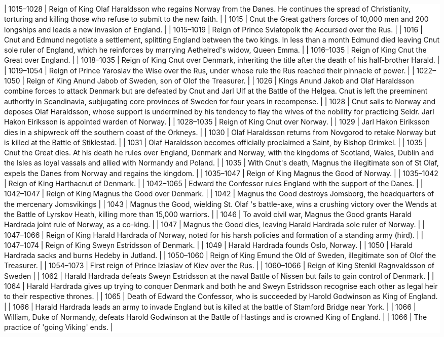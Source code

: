 | 1015–1028   | Reign of King Olaf Haraldsson who regains Norway from the Danes. He continues the spread of Christianity, torturing and killing those who refuse to submit to the new faith. |
| 1015        | Cnut the Great gathers forces of 10,000 men and 200 longships and leads a new invasion of England. |
| 1015–1019   | Reign of Prince Sviatopolk the Accursed over the Rus. |
| 1016        | Cnut and Edmund negotiate a settlement, splitting England between the two kings. In less than a month Edmund died leaving Cnut sole ruler of England, which he reinforces by marrying Aethelred's widow, Queen Emma. |
| 1016–1035   | Reign of King Cnut the Great over England. |
| 1018–1035   | Reign of King Cnut over Denmark, inheriting the title after the death of his half-brother Harald. |
| 1019–1054   | Reign of Prince Yaroslav the Wise over the Rus, under whose rule the Rus reached their pinnacle of power. |
| 1022–1050   | Reign of King Anund Jabob of Sweden, son of Olof the Treasurer. |
| 1026        | Kings Anund Jakob and Olaf Haraldsson combine forces to attack Denmark but are defeated by Cnut and Jarl Ulf at the Battle of the Helgea. Cnut is left the preeminent authority in Scandinavia, subjugating core provinces of Sweden for four years in recompense. |
| 1028        | Cnut sails to Norway and deposes Olaf Haraldsson, whose support is undermined by his tendency to flay the wives of the nobility for practicing Seidr. Jarl Hakon Eiriksson is appointed warden of Norway. |
| 1028–1035   | Reign of King Cnut over Norway. |
| 1029        | Jarl Hakon Eiriksson dies in a shipwreck off the southern coast of the Orkneys. |
| 1030        | Olaf Haraldsson returns from Novgorod to retake Norway but is killed at the Battle of Stiklestad. |
| 1031        | Olaf Haraldsson becomes officially proclaimed a Saint, by Bishop Grimkel. |
| 1035        | Cnut the Great dies. At his death he rules over England, Denmark and Norway, with the kingdoms of Scotland, Wales, Dublin and the Isles as loyal vassals and allied with Normandy and Poland. |
| 1035        | With Cnut's death, Magnus the illegitimate son of St Olaf, expels the Danes from Norway and regains the kingdom. |
| 1035–1047   | Reign of King Magnus the Good of Norway. |
| 1035–1042   | Reign of King Harthacnut of Denmark. |
| 1042–1065   | Edward the Confessor rules England with the support of the Danes. |
| 1042–1047   | Reign of King Magnus the Good over Denmark. |
| 1042        | Magnus the Good destroys Jomsborg, the headquarters of the mercenary Jomsvikings |
| 1043        | Magnus the Good, wielding St. Olaf 's battle-axe, wins a crushing victory over the Wends at the Battle of Lyrskov Heath, killing more than 15,000 warriors. |
| 1046        | To avoid civil war, Magnus the Good grants Harald Hardrada joint rule of Norway, as a co-king. |
| 1047        | Magnus the Good dies, leaving Harald Hardrada sole ruler of Norway. |
| 1047–1066   | Reign of King Harald Hardrada of Norway, noted for his harsh policies and formation of a standing army (hird). |
| 1047–1074   | Reign of King Sweyn Estridsson of Denmark. |
| 1049        | Harald Hardrada founds Oslo, Norway. |
| 1050        | Harald Hardrada sacks and burns Hedeby in Jutland. |
| 1050–1060   | Reign of King Emund the Old of Sweden, illegitimate son of Olof the Treasurer. |
| 1054–1073   | First reign of Prince Iziaslav of Kiev over the Rus. |
| 1060–1066   | Reign of King Stenkil Ragnvaldsson of Sweden |
| 1062        | Harald Hardrada defeats Sweyn Estridsson at the naval Battle of Nissen but fails to gain control of Denmark. |
| 1064        | Harald Hardrada gives up trying to conquer Denmark and both he and Sweyn Estridsson recognise each other as legal heir to their respective thrones. |
| 1065        | Death of Edward the Confessor, who is succeeded by Harold Godwinson as King of England. |
| 1066        | Harald Hardrada leads an army to invade England but is killed at the battle of Stamford Bridge near York. |
| 1066        | William, Duke of Normandy, defeats Harold Godwinson at the Battle of Hastings and is crowned King of England. |
| 1066        | The practice of 'going Viking' ends. |
